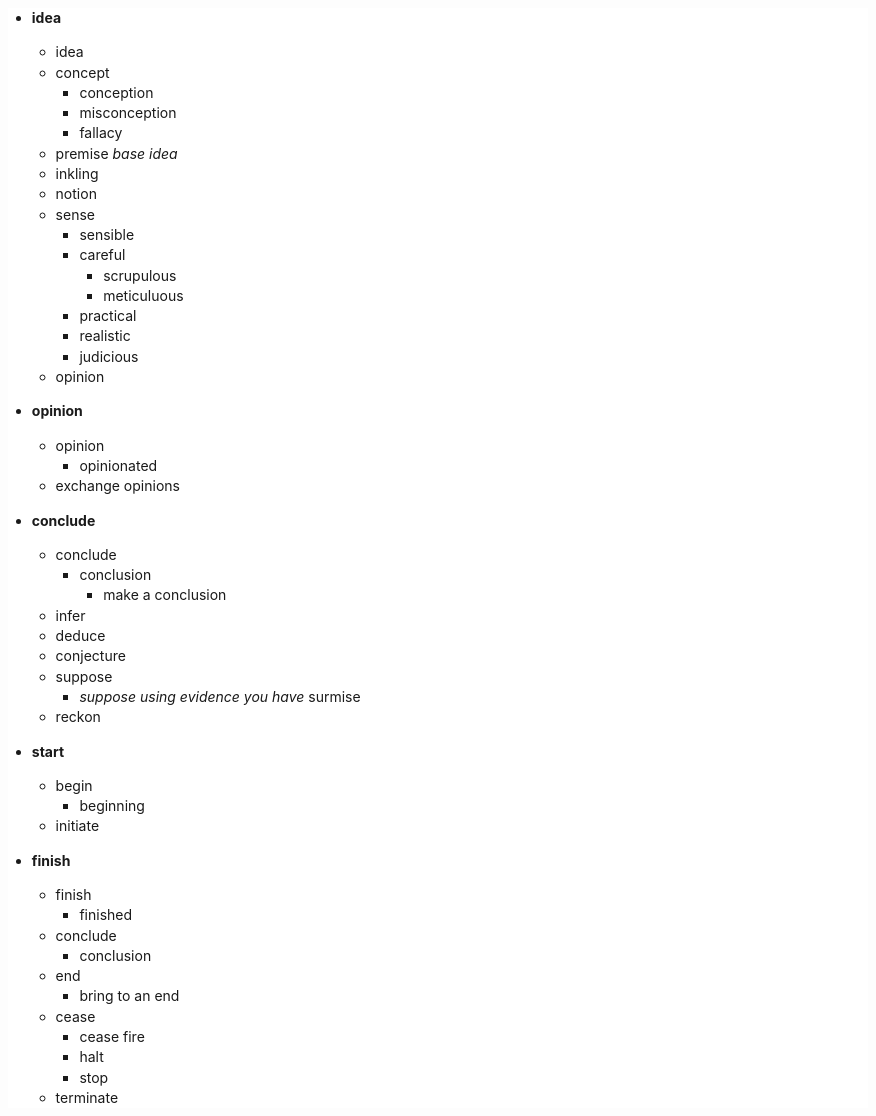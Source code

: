 + **idea**
  - idea
  - concept
    - conception
    - misconception
    - fallacy
  - premise *base idea*
  - inkling
  - notion
  - sense
    - sensible
    - careful
      - scrupulous
      - meticuluous
    - practical
    - realistic
    - judicious
  - opinion

+ **opinion**
  - opinion
    - opinionated
  - exchange opinions

+ **conclude**
  - conclude
    - conclusion
      - make a conclusion
  - infer
  - deduce
  - conjecture
  - suppose
    - *suppose using evidence you have* surmise
  - reckon

+ **start**
  - begin
    - beginning
  - initiate

+ **finish**
  - finish
    - finished
  - conclude
    - conclusion
  - end
    - bring to an end
  - cease
    - cease fire
    - halt
    - stop
  - terminate
